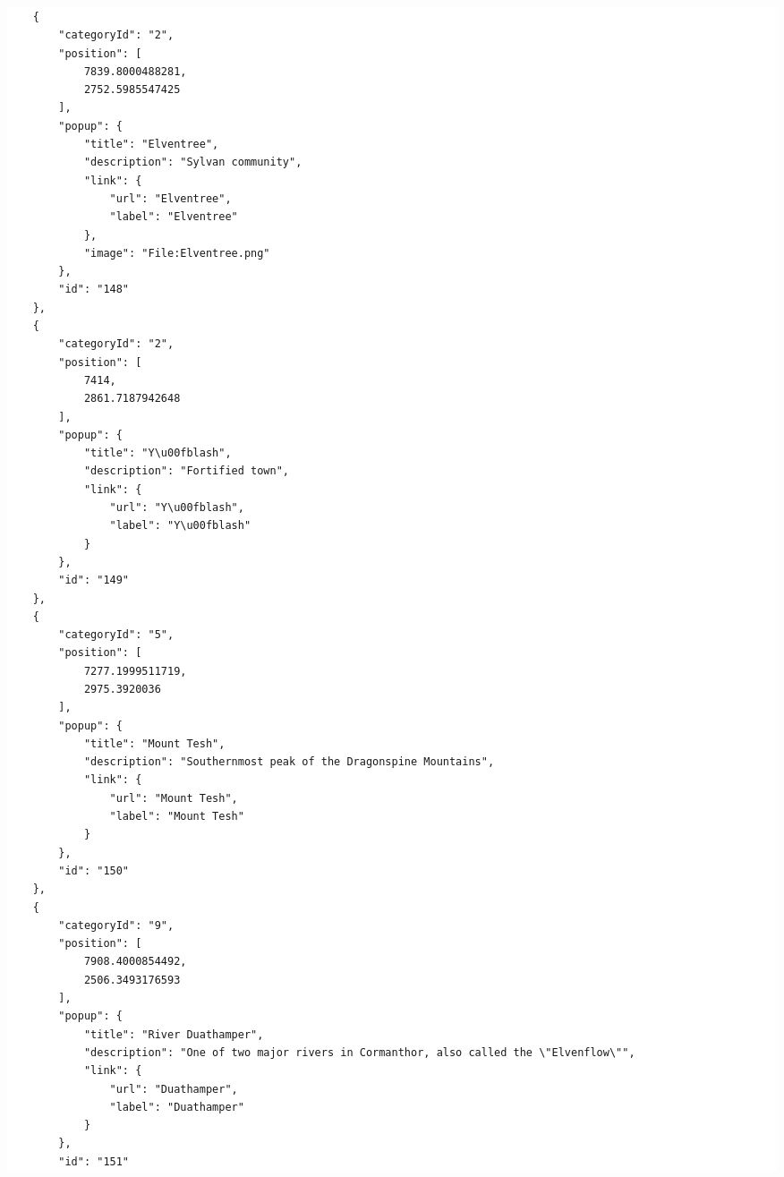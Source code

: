        {
            "categoryId": "2",
            "position": [
                7839.8000488281,
                2752.5985547425
            ],
            "popup": {
                "title": "Elventree",
                "description": "Sylvan community",
                "link": {
                    "url": "Elventree",
                    "label": "Elventree"
                },
                "image": "File:Elventree.png"
            },
            "id": "148"
        },
        {
            "categoryId": "2",
            "position": [
                7414,
                2861.7187942648
            ],
            "popup": {
                "title": "Y\u00fblash",
                "description": "Fortified town",
                "link": {
                    "url": "Y\u00fblash",
                    "label": "Y\u00fblash"
                }
            },
            "id": "149"
        },
        {
            "categoryId": "5",
            "position": [
                7277.1999511719,
                2975.3920036
            ],
            "popup": {
                "title": "Mount Tesh",
                "description": "Southernmost peak of the Dragonspine Mountains",
                "link": {
                    "url": "Mount Tesh",
                    "label": "Mount Tesh"
                }
            },
            "id": "150"
        },
        {
            "categoryId": "9",
            "position": [
                7908.4000854492,
                2506.3493176593
            ],
            "popup": {
                "title": "River Duathamper",
                "description": "One of two major rivers in Cormanthor, also called the \"Elvenflow\"",
                "link": {
                    "url": "Duathamper",
                    "label": "Duathamper"
                }
            },
            "id": "151"